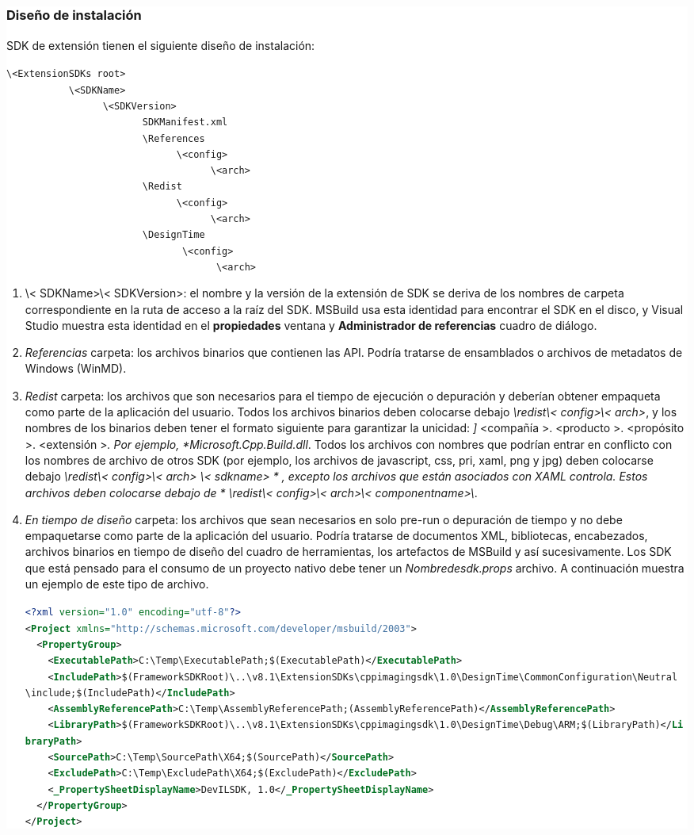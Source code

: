 ### <a name="installation-layout"></a>Diseño de instalación
 SDK de extensión tienen el siguiente diseño de instalación:

```
\<ExtensionSDKs root>
           \<SDKName>
                 \<SDKVersion>
                        SDKManifest.xml
                        \References
                              \<config>
                                    \<arch>
                        \Redist
                              \<config>
                                    \<arch>
                        \DesignTime
                               \<config>
                                     \<arch>

```

1. \\< SDKName\>\\< SDKVersion\>: el nombre y la versión de la extensión de SDK se deriva de los nombres de carpeta correspondiente en la ruta de acceso a la raíz del SDK. MSBuild usa esta identidad para encontrar el SDK en el disco, y Visual Studio muestra esta identidad en el **propiedades** ventana y **Administrador de referencias** cuadro de diálogo.

2. *Referencias* carpeta: los archivos binarios que contienen las API. Podría tratarse de ensamblados o archivos de metadatos de Windows (WinMD).

3. *Redist* carpeta: los archivos que son necesarios para el tiempo de ejecución o depuración y deberían obtener empaqueta como parte de la aplicación del usuario. Todos los archivos binarios deben colocarse debajo *\redist\\< config\>\\< arch\>*, y los nombres de los binarios deben tener el formato siguiente para garantizar la unicidad: *]* \<compañía >. \<producto >. \<propósito >. \<extensión ><em>. Por ejemplo, *Microsoft.Cpp.Build.dll</em>. Todos los archivos con nombres que podrían entrar en conflicto con los nombres de archivo de otros SDK (por ejemplo, los archivos de javascript, css, pri, xaml, png y jpg) deben colocarse debajo <em>\redist\\< config\>\\< arch\> \\< sdkname\> \* , excepto los archivos que están asociados con XAML controla. Estos archivos deben colocarse debajo de * \redist\\< config\>\\< arch\>\\< componentname\>\\</em>.

4. *En tiempo de diseño* carpeta: los archivos que sean necesarios en solo pre-run o depuración de tiempo y no debe empaquetarse como parte de la aplicación del usuario. Podría tratarse de documentos XML, bibliotecas, encabezados, archivos binarios en tiempo de diseño del cuadro de herramientas, los artefactos de MSBuild y así sucesivamente. Los SDK que está pensado para el consumo de un proyecto nativo debe tener un *Nombredesdk.props* archivo. A continuación muestra un ejemplo de este tipo de archivo.

   ```xml
   <?xml version="1.0" encoding="utf-8"?>
   <Project xmlns="http://schemas.microsoft.com/developer/msbuild/2003">
     <PropertyGroup>
       <ExecutablePath>C:\Temp\ExecutablePath;$(ExecutablePath)</ExecutablePath>
       <IncludePath>$(FrameworkSDKRoot)\..\v8.1\ExtensionSDKs\cppimagingsdk\1.0\DesignTime\CommonConfiguration\Neutral\include;$(IncludePath)</IncludePath>
       <AssemblyReferencePath>C:\Temp\AssemblyReferencePath;(AssemblyReferencePath)</AssemblyReferencePath>
       <LibraryPath>$(FrameworkSDKRoot)\..\v8.1\ExtensionSDKs\cppimagingsdk\1.0\DesignTime\Debug\ARM;$(LibraryPath)</LibraryPath>
       <SourcePath>C:\Temp\SourcePath\X64;$(SourcePath)</SourcePath>
       <ExcludePath>C:\Temp\ExcludePath\X64;$(ExcludePath)</ExcludePath>
       <_PropertySheetDisplayName>DevILSDK, 1.0</_PropertySheetDisplayName>
     </PropertyGroup>
   </Project>

   ```
